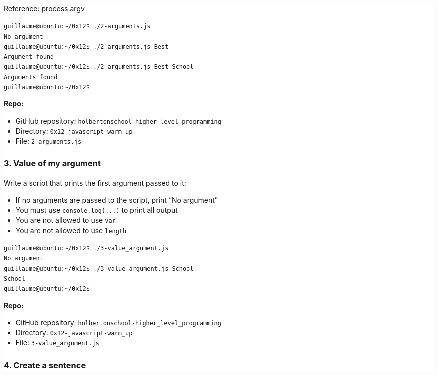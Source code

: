 <p>Reference: <a href="/rltoken/E5x0rMmgii1g_Da9R7DUag" title="process.argv" target="_blank">process.argv</a></p>

<pre><code>guillaume@ubuntu:~/0x12$ ./2-arguments.js 
No argument
guillaume@ubuntu:~/0x12$ ./2-arguments.js Best
Argument found
guillaume@ubuntu:~/0x12$ ./2-arguments.js Best School
Arguments found
guillaume@ubuntu:~/0x12$ 
</code></pre>

  </div>

  <div class="list-group">
    <!-- Task URLs -->


<div class="list-group-item">
<p><strong>Repo:</strong></p>
<ul>
    <li>GitHub repository: <code>holbertonschool-higher_level_programming</code></li>
    <li>Directory: <code>0x12-javascript-warm_up</code></li>
    <li>File: <code>2-arguments.js</code></li>
</ul>
</div>
<h3 class="panel-title">
      3. Value of my argument
    </h3>

<p>Write a script that prints the first argument passed to it:</p>

<ul>
<li>If no arguments are passed to the script, print &ldquo;No argument&rdquo;</li>
<li>You must use <code>console.log(...)</code> to print all output</li>
<li>You are not allowed to use <code>var</code></li>
<li>You are not allowed to use <code>length</code></li>
</ul>

<pre><code>guillaume@ubuntu:~/0x12$ ./3-value_argument.js 
No argument
guillaume@ubuntu:~/0x12$ ./3-value_argument.js School
School
guillaume@ubuntu:~/0x12$ 
</code></pre>

  </div>

  <div class="list-group">
    <!-- Task URLs -->


<div class="list-group-item">
<p><strong>Repo:</strong></p>
<ul>
    <li>GitHub repository: <code>holbertonschool-higher_level_programming</code></li>
    <li>Directory: <code>0x12-javascript-warm_up</code></li>
    <li>File: <code>3-value_argument.js</code></li>
</ul>
</div>
<h3 class="panel-title">
      4. Create a sentence
    </h3>
